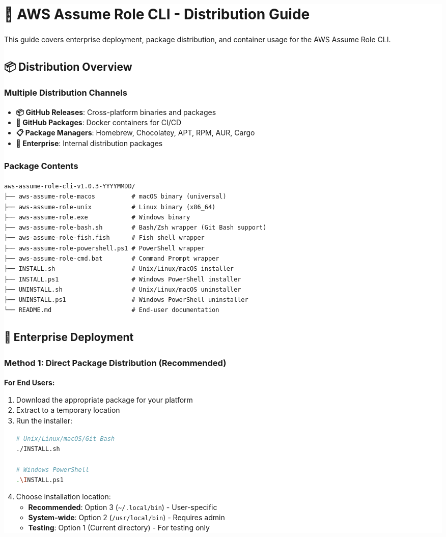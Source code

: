 # 🚀 AWS Assume Role CLI - Distribution Guide

This guide covers enterprise deployment, package distribution, and container usage for the AWS Assume Role CLI.

## 📦 Distribution Overview

### Multiple Distribution Channels
- **📦 GitHub Releases**: Cross-platform binaries and packages
- **🐳 GitHub Packages**: Docker containers for CI/CD
- **📋 Package Managers**: Homebrew, Chocolatey, APT, RPM, AUR, Cargo
- **🏢 Enterprise**: Internal distribution packages

### Package Contents
```
aws-assume-role-cli-v1.0.3-YYYYMMDD/
├── aws-assume-role-macos          # macOS binary (universal)
├── aws-assume-role-unix           # Linux binary (x86_64)
├── aws-assume-role.exe            # Windows binary
├── aws-assume-role-bash.sh        # Bash/Zsh wrapper (Git Bash support)
├── aws-assume-role-fish.fish      # Fish shell wrapper
├── aws-assume-role-powershell.ps1 # PowerShell wrapper
├── aws-assume-role-cmd.bat        # Command Prompt wrapper
├── INSTALL.sh                     # Unix/Linux/macOS installer
├── INSTALL.ps1                    # Windows PowerShell installer
├── UNINSTALL.sh                   # Unix/Linux/macOS uninstaller
├── UNINSTALL.ps1                  # Windows PowerShell uninstaller
└── README.md                      # End-user documentation
```

## 🏢 Enterprise Deployment

### Method 1: Direct Package Distribution (Recommended)

**For End Users:**
1. Download the appropriate package for your platform
2. Extract to a temporary location
3. Run the installer:
   ```bash
   # Unix/Linux/macOS/Git Bash
   ./INSTALL.sh
   
   # Windows PowerShell
   .\INSTALL.ps1
   ```
4. Choose installation location:
   - **Recommended**: Option 3 (`~/.local/bin`) - User-specific
   - **System-wide**: Option 2 (`/usr/local/bin`) - Requires admin
   - **Testing**: Option 1 (Current directory) - For testing only
